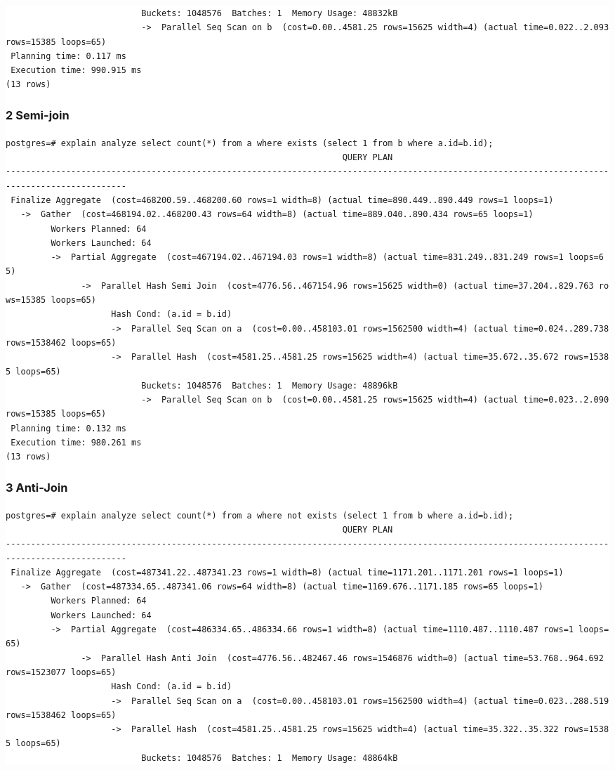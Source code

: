 ```  
                           Buckets: 1048576  Batches: 1  Memory Usage: 48832kB  
                           ->  Parallel Seq Scan on b  (cost=0.00..4581.25 rows=15625 width=4) (actual time=0.022..2.093 rows=15385 loops=65)  
 Planning time: 0.117 ms  
 Execution time: 990.915 ms  
(13 rows)  
```  
  
### 2 Semi-join  
  
```  
postgres=# explain analyze select count(*) from a where exists (select 1 from b where a.id=b.id);  
                                                                   QUERY PLAN                                                                     
------------------------------------------------------------------------------------------------------------------------------------------------  
 Finalize Aggregate  (cost=468200.59..468200.60 rows=1 width=8) (actual time=890.449..890.449 rows=1 loops=1)  
   ->  Gather  (cost=468194.02..468200.43 rows=64 width=8) (actual time=889.040..890.434 rows=65 loops=1)  
         Workers Planned: 64  
         Workers Launched: 64  
         ->  Partial Aggregate  (cost=467194.02..467194.03 rows=1 width=8) (actual time=831.249..831.249 rows=1 loops=65)  
               ->  Parallel Hash Semi Join  (cost=4776.56..467154.96 rows=15625 width=0) (actual time=37.204..829.763 rows=15385 loops=65)  
                     Hash Cond: (a.id = b.id)  
                     ->  Parallel Seq Scan on a  (cost=0.00..458103.01 rows=1562500 width=4) (actual time=0.024..289.738 rows=1538462 loops=65)  
                     ->  Parallel Hash  (cost=4581.25..4581.25 rows=15625 width=4) (actual time=35.672..35.672 rows=15385 loops=65)  
                           Buckets: 1048576  Batches: 1  Memory Usage: 48896kB  
                           ->  Parallel Seq Scan on b  (cost=0.00..4581.25 rows=15625 width=4) (actual time=0.023..2.090 rows=15385 loops=65)  
 Planning time: 0.132 ms  
 Execution time: 980.261 ms  
(13 rows)  
```  
  
### 3 Anti-Join  
  
```  
postgres=# explain analyze select count(*) from a where not exists (select 1 from b where a.id=b.id);  
                                                                   QUERY PLAN                                                                     
------------------------------------------------------------------------------------------------------------------------------------------------  
 Finalize Aggregate  (cost=487341.22..487341.23 rows=1 width=8) (actual time=1171.201..1171.201 rows=1 loops=1)  
   ->  Gather  (cost=487334.65..487341.06 rows=64 width=8) (actual time=1169.676..1171.185 rows=65 loops=1)  
         Workers Planned: 64  
         Workers Launched: 64  
         ->  Partial Aggregate  (cost=486334.65..486334.66 rows=1 width=8) (actual time=1110.487..1110.487 rows=1 loops=65)  
               ->  Parallel Hash Anti Join  (cost=4776.56..482467.46 rows=1546876 width=0) (actual time=53.768..964.692 rows=1523077 loops=65)  
                     Hash Cond: (a.id = b.id)  
                     ->  Parallel Seq Scan on a  (cost=0.00..458103.01 rows=1562500 width=4) (actual time=0.023..288.519 rows=1538462 loops=65)  
                     ->  Parallel Hash  (cost=4581.25..4581.25 rows=15625 width=4) (actual time=35.322..35.322 rows=15385 loops=65)  
                           Buckets: 1048576  Batches: 1  Memory Usage: 48864kB  
```
